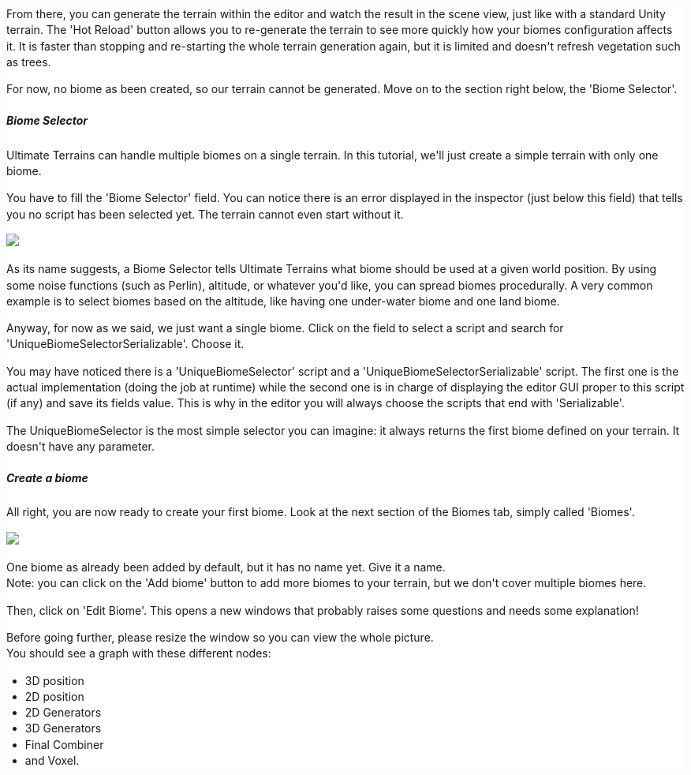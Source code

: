 From there, you can generate the terrain within the editor and watch the result in the scene view, just like with a standard Unity terrain. The 'Hot Reload' button allows you to re-generate the terrain to see more quickly how your biomes configuration affects it. It is faster than stopping and re-starting the whole terrain generation again, but it is limited and doesn't refresh vegetation such as trees.

For now, no biome as been created, so our terrain cannot be generated. Move on to the section right below, the 'Biome Selector'.

##### Biome Selector

Ultimate Terrains can handle multiple biomes on a single terrain. In this tutorial, we'll just create a simple terrain with only one biome.

You have to fill the 'Biome Selector' field. You can notice there is an error displayed in the inspector (just below this field) that tells you no script has been selected yet. The terrain cannot even start without it.

[![](https://uterrains.com/wp-content/uploads/2018/10/biomeSelector-300x71.png)](https://uterrains.com/wp-content/uploads/2018/10/biomeSelector.png)

As its name suggests, a Biome Selector tells Ultimate Terrains what biome should be used at a given world position. By using some noise functions (such as Perlin), altitude, or whatever you'd like, you can spread biomes procedurally. A very common example is to select biomes based on the altitude, like having one under-water biome and one land biome.

Anyway, for now as we said, we just want a single biome. Click on the field to select a script and search for 'UniqueBiomeSelectorSerializable'. Choose it.

You may have noticed there is a 'UniqueBiomeSelector' script and a 'UniqueBiomeSelectorSerializable' script. The first one is the actual implementation (doing the job at runtime) while the second one is in charge of displaying the editor GUI proper to this script (if any) and save its fields value. This is why in the editor you will always choose the scripts that end with 'Serializable'.

The UniqueBiomeSelector is the most simple selector you can imagine: it always returns the first biome defined on your terrain. It doesn't have any parameter.

##### Create a biome

All right, you are now ready to create your first biome. Look at the next section of the Biomes tab, simply called 'Biomes'.

[![](https://uterrains.com/wp-content/uploads/2018/10/biomeList-300x112.png)](https://uterrains.com/wp-content/uploads/2018/10/biomeList.png)

One biome as already been added by default, but it has no name yet. Give it a name.  
Note: you can click on the 'Add biome' button to add more biomes to your terrain, but we don't cover multiple biomes here.

Then, click on 'Edit Biome'. This opens a new windows that probably raises some questions and needs some explanation!

Before going further, please resize the window so you can view the whole picture.  
You should see a graph with these different nodes:

*   3D position
*   2D position
*   2D Generators
*   3D Generators
*   Final Combiner
*   and Voxel.
